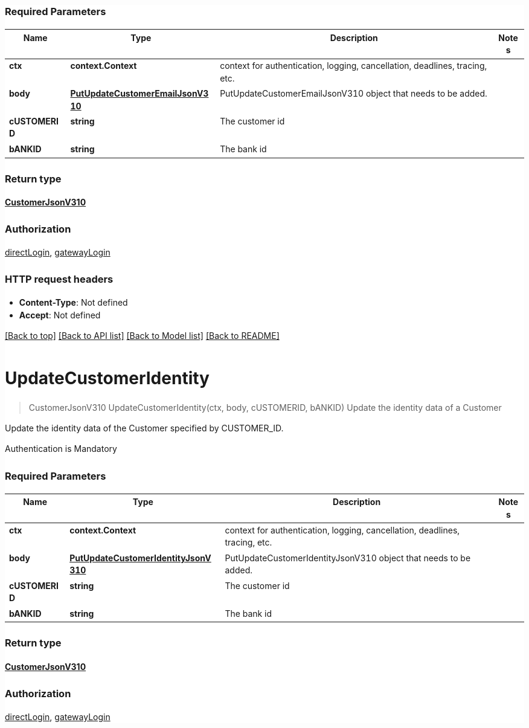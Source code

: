 ### Required Parameters

Name | Type | Description  | Notes
------------- | ------------- | ------------- | -------------
 **ctx** | **context.Context** | context for authentication, logging, cancellation, deadlines, tracing, etc.
  **body** | [**PutUpdateCustomerEmailJsonV310**](PutUpdateCustomerEmailJsonV310.md)| PutUpdateCustomerEmailJsonV310 object that needs to be added. | 
  **cUSTOMERID** | **string**| The customer id | 
  **bANKID** | **string**| The bank id | 

### Return type

[**CustomerJsonV310**](CustomerJsonV310.md)

### Authorization

[directLogin](../README.md#directLogin), [gatewayLogin](../README.md#gatewayLogin)

### HTTP request headers

 - **Content-Type**: Not defined
 - **Accept**: Not defined

[[Back to top]](#) [[Back to API list]](../README.md#documentation-for-api-endpoints) [[Back to Model list]](../README.md#documentation-for-models) [[Back to README]](../README.md)

# **UpdateCustomerIdentity**
> CustomerJsonV310 UpdateCustomerIdentity(ctx, body, cUSTOMERID, bANKID)
Update the identity data of a Customer

<p>Update the identity data of the Customer specified by CUSTOMER_ID.</p><p>Authentication is Mandatory</p>

### Required Parameters

Name | Type | Description  | Notes
------------- | ------------- | ------------- | -------------
 **ctx** | **context.Context** | context for authentication, logging, cancellation, deadlines, tracing, etc.
  **body** | [**PutUpdateCustomerIdentityJsonV310**](PutUpdateCustomerIdentityJsonV310.md)| PutUpdateCustomerIdentityJsonV310 object that needs to be added. | 
  **cUSTOMERID** | **string**| The customer id | 
  **bANKID** | **string**| The bank id | 

### Return type

[**CustomerJsonV310**](CustomerJsonV310.md)

### Authorization

[directLogin](../README.md#directLogin), [gatewayLogin](../README.md#gatewayLogin)
